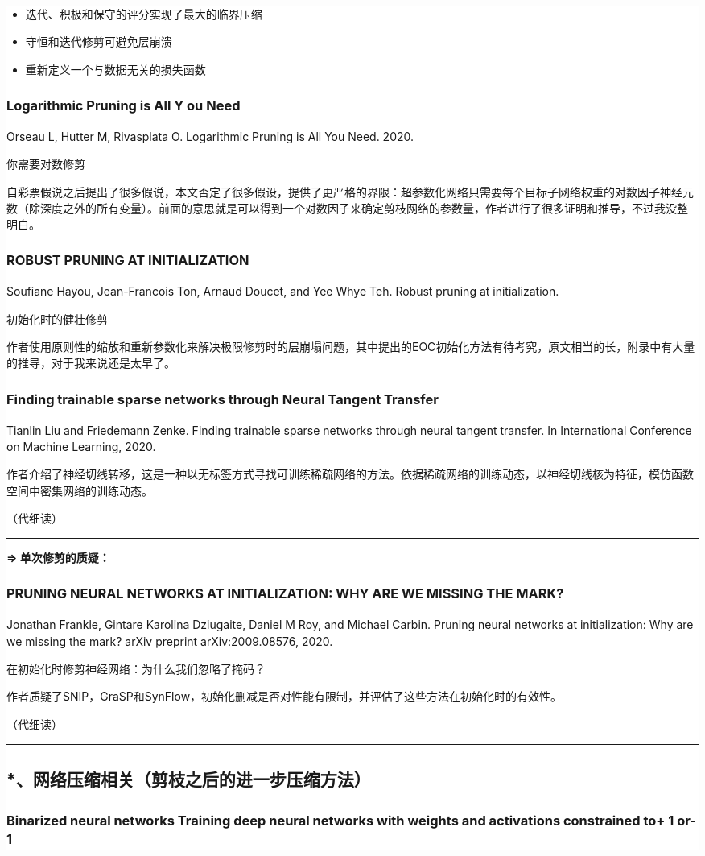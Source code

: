   - 迭代、积极和保守的评分实现了最大的临界压缩

- 守恒和迭代修剪可避免层崩溃

- 重新定义一个与数据无关的损失函数

### Logarithmic Pruning is All Y ou Need

Orseau L, Hutter M, Rivasplata O. Logarithmic Pruning is All You Need. 2020.

你需要对数修剪

自彩票假说之后提出了很多假说，本文否定了很多假设，提供了更严格的界限：超参数化网络只需要每个目标子网络权重的对数因子神经元数（除深度之外的所有变量）。前面的意思就是可以得到一个对数因子来确定剪枝网络的参数量，作者进行了很多证明和推导，不过我没整明白。

### ROBUST PRUNING AT INITIALIZATION

Soufiane Hayou, Jean-Francois Ton, Arnaud Doucet, and Yee Whye Teh. Robust pruning at initialization.

初始化时的健壮修剪

作者使用原则性的缩放和重新参数化来解决极限修剪时的层崩塌问题，其中提出的EOC初始化方法有待考究，原文相当的长，附录中有大量的推导，对于我来说还是太早了。

### Finding trainable sparse networks through Neural Tangent Transfer

Tianlin Liu and Friedemann Zenke. Finding trainable sparse networks through neural tangent transfer. In International Conference on Machine Learning, 2020.

作者介绍了神经切线转移，这是一种以无标签方式寻找可训练稀疏网络的方法。依据稀疏网络的训练动态，以神经切线核为特征，模仿函数空间中密集网络的训练动态。

（代细读）

---

**=> 单次修剪的质疑：**

### PRUNING NEURAL NETWORKS AT INITIALIZATION: WHY ARE WE MISSING THE MARK?

Jonathan Frankle, Gintare Karolina Dziugaite, Daniel M Roy, and Michael Carbin. Pruning neural networks at initialization: Why are we missing the mark? arXiv preprint arXiv:2009.08576, 2020.

在初始化时修剪神经网络：为什么我们忽略了掩码？

作者质疑了SNIP，GraSP和SynFlow，初始化删减是否对性能有限制，并评估了这些方法在初始化时的有效性。

（代细读）

---

## *、网络压缩相关（剪枝之后的进一步压缩方法）

### Binarized neural networks Training deep neural networks with weights and activations constrained to+ 1 or-1
